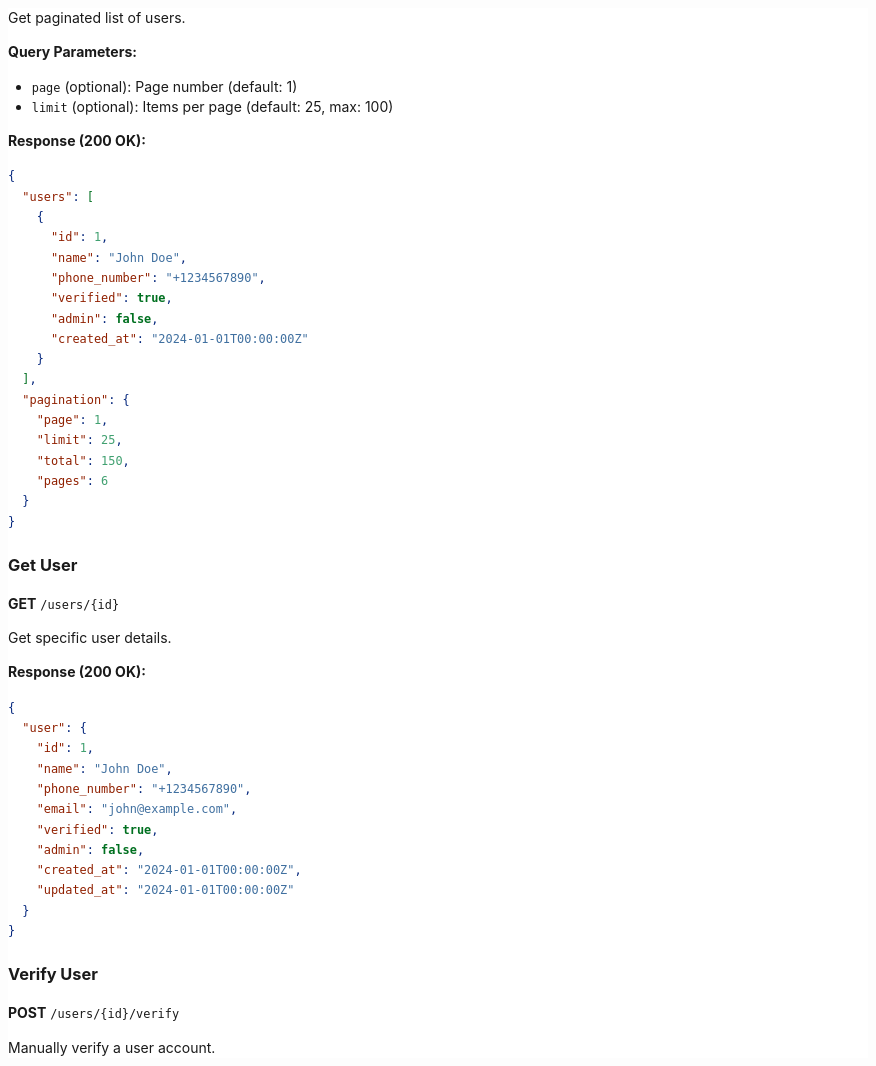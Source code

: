 Get paginated list of users.

**Query Parameters:**
- `page` (optional): Page number (default: 1)
- `limit` (optional): Items per page (default: 25, max: 100)

**Response (200 OK):**
```json
{
  "users": [
    {
      "id": 1,
      "name": "John Doe",
      "phone_number": "+1234567890",
      "verified": true,
      "admin": false,
      "created_at": "2024-01-01T00:00:00Z"
    }
  ],
  "pagination": {
    "page": 1,
    "limit": 25,
    "total": 150,
    "pages": 6
  }
}
```

### Get User

**GET** `/users/{id}`

Get specific user details.

**Response (200 OK):**
```json
{
  "user": {
    "id": 1,
    "name": "John Doe",
    "phone_number": "+1234567890",
    "email": "john@example.com",
    "verified": true,
    "admin": false,
    "created_at": "2024-01-01T00:00:00Z",
    "updated_at": "2024-01-01T00:00:00Z"
  }
}
```

### Verify User

**POST** `/users/{id}/verify`

Manually verify a user account.
